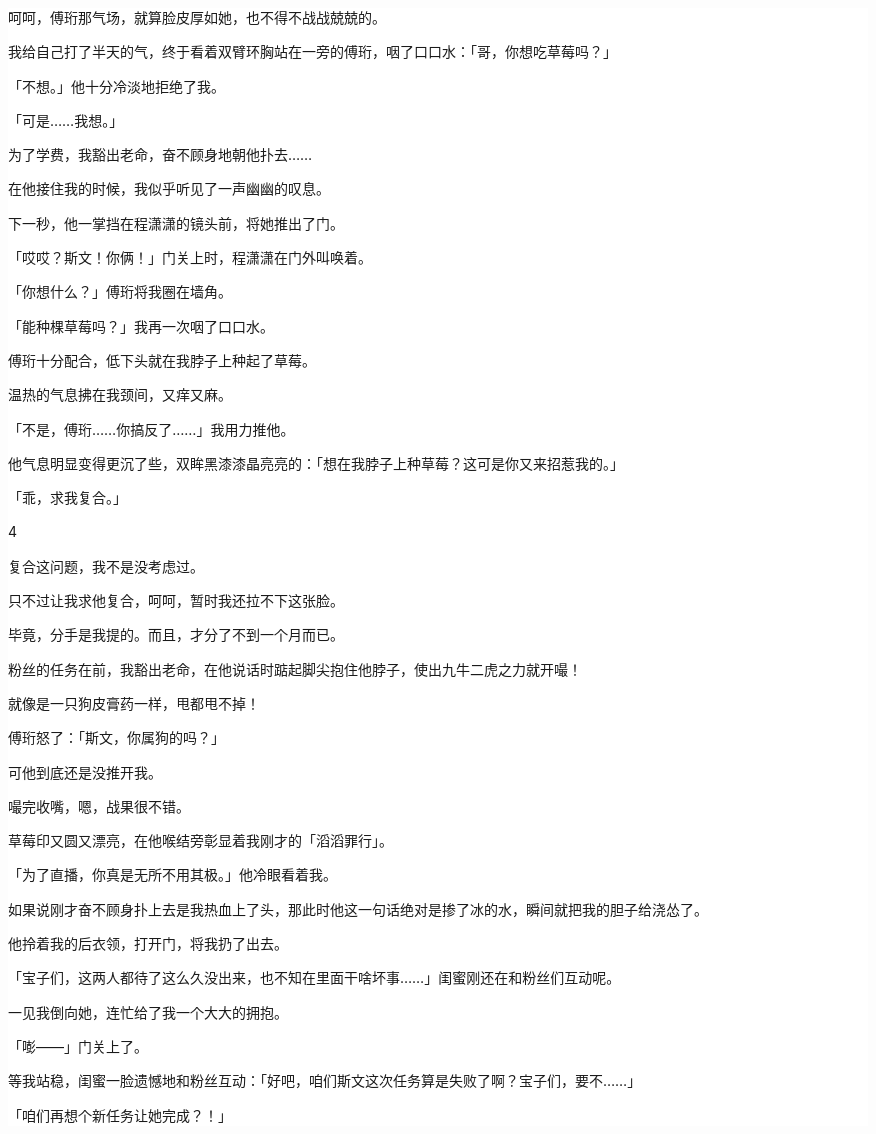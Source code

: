 呵呵，傅珩那气场，就算脸皮厚如她，也不得不战战兢兢的。

我给自己打了半天的气，终于看着双臂环胸站在一旁的傅珩，咽了口口水：「哥，你想吃草莓吗？」

「不想。」他十分冷淡地拒绝了我。

「可是……我想。」

为了学费，我豁出老命，奋不顾身地朝他扑去……

在他接住我的时候，我似乎听见了一声幽幽的叹息。

下一秒，他一掌挡在程潇潇的镜头前，将她推出了门。

「哎哎？斯文！你俩！」门关上时，程潇潇在门外叫唤着。

「你想什么？」傅珩将我圈在墙角。

「能种棵草莓吗？」我再一次咽了口口水。

傅珩十分配合，低下头就在我脖子上种起了草莓。

温热的气息拂在我颈间，又痒又麻。

「不是，傅珩……你搞反了……」我用力推他。

他气息明显变得更沉了些，双眸黑漆漆晶亮亮的：「想在我脖子上种草莓？这可是你又来招惹我的。」

「乖，求我复合。」

4

复合这问题，我不是没考虑过。

只不过让我求他复合，呵呵，暂时我还拉不下这张脸。

毕竟，分手是我提的。而且，才分了不到一个月而已。

粉丝的任务在前，我豁出老命，在他说话时踮起脚尖抱住他脖子，使出九牛二虎之力就开嘬！

就像是一只狗皮膏药一样，甩都甩不掉！

傅珩怒了：「斯文，你属狗的吗？」

可他到底还是没推开我。

嘬完收嘴，嗯，战果很不错。

草莓印又圆又漂亮，在他喉结旁彰显着我刚才的「滔滔罪行」。

「为了直播，你真是无所不用其极。」他冷眼看着我。

如果说刚才奋不顾身扑上去是我热血上了头，那此时他这一句话绝对是掺了冰的水，瞬间就把我的胆子给浇怂了。

他拎着我的后衣领，打开门，将我扔了出去。

「宝子们，这两人都待了这么久没出来，也不知在里面干啥坏事……」闺蜜刚还在和粉丝们互动呢。

一见我倒向她，连忙给了我一个大大的拥抱。

「嘭——」门关上了。

等我站稳，闺蜜一脸遗憾地和粉丝互动：「好吧，咱们斯文这次任务算是失败了啊？宝子们，要不……」

「咱们再想个新任务让她完成？！」

